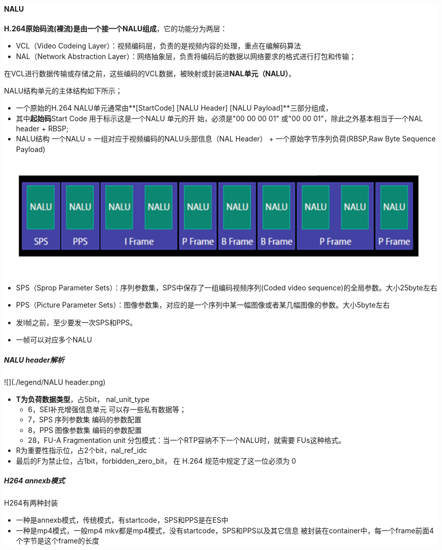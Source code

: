 #### NALU

**H.264原始码流(裸流)是由⼀个接⼀个NALU组成**，它的功能分为两层：

- VCL（Video Codeing Layer）：视频编码层，负责的是视频内容的处理，重点在编解码算法
- NAL（Network Abstraction Layer）：网络抽象层，负责将编码后的数据以网络要求的格式进行打包和传输；

在VCL进⾏数据传输或存储之前，这些编码的VCL数据，被映射或封装进**NAL单元（NALU）**。



NALU结构单元的主体结构如下所示；

- ⼀个原始的H.264 NALU单元通常由**[StartCode] [NALU Header] [NALU Payload]**三部分组成，
- 其中**起始码**Start Code ⽤于标示这是⼀个NALU 单元的开 始，必须是"00 00 00 01" 或"00 00 01"，除此之外基本相当于⼀个NAL header + RBSP; 
- NALU结构 ⼀个NALU = ⼀组对应于视频编码的NALU头部信息（NAL Header） + ⼀个原始字节序列负荷(RBSP,Raw Byte Sequence Payload)

![](./legend/NALU.png)

- SPS（Sprop Parameter Sets）：序列参数集，SPS中保存了⼀组编码视频序列(Coded video sequence)的全局参数。大小25byte左右

- PPS（Picture Parameter Sets）：图像参数集，对应的是⼀个序列中某⼀幅图像或者某⼏幅图像的参数。大小5byte左右
- 发I帧之前，⾄少要发⼀次SPS和PPS。
- 一帧可以对应多个NALU

##### NALU header解析

![](./legend/NALU header.png)

- **T为负荷数据类型**，占5bit， nal_unit_type
  - 6，SEI补充增强信息单元 可以存⼀些私有数据等；
  - 7，SPS 序列参数集 编码的参数配置
  - 8，PPS 图像参数集 编码的参数配置
  - 28，FU-A Fragmentation unit 分包模式：当⼀个RTP容纳不下⼀个NALU时，就需要 FUs这种格式。
- R为重要性指示位，占2个bit，nal_ref_idc
- 最后的F为禁⽌位，占1bit，forbidden_zero_bit， 在 H.264 规范中规定了这⼀位必须为 0

##### H264 annexb模式

H264有两种封装 

- ⼀种是annexb模式，传统模式，有startcode，SPS和PPS是在ES中
- ⼀种是mp4模式，⼀般mp4 mkv都是mp4模式，没有startcode，SPS和PPS以及其它信息 被封装在container中，每⼀个frame前⾯4个字节是这个frame的⻓度
